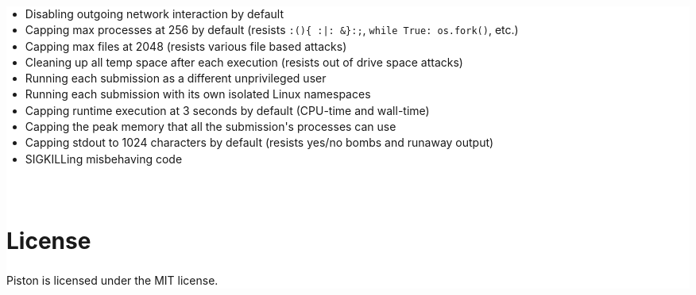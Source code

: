 -   Disabling outgoing network interaction by default
-   Capping max processes at 256 by default (resists `:(){ :|: &}:;`, `while True: os.fork()`, etc.)
-   Capping max files at 2048 (resists various file based attacks)
-   Cleaning up all temp space after each execution (resists out of drive space attacks)
-   Running each submission as a different unprivileged user
-   Running each submission with its own isolated Linux namespaces
-   Capping runtime execution at 3 seconds by default (CPU-time and wall-time)
-   Capping the peak memory that all the submission's processes can use
-   Capping stdout to 1024 characters by default (resists yes/no bombs and runaway output)
-   SIGKILLing misbehaving code

<br>

# License

Piston is licensed under the MIT license.
